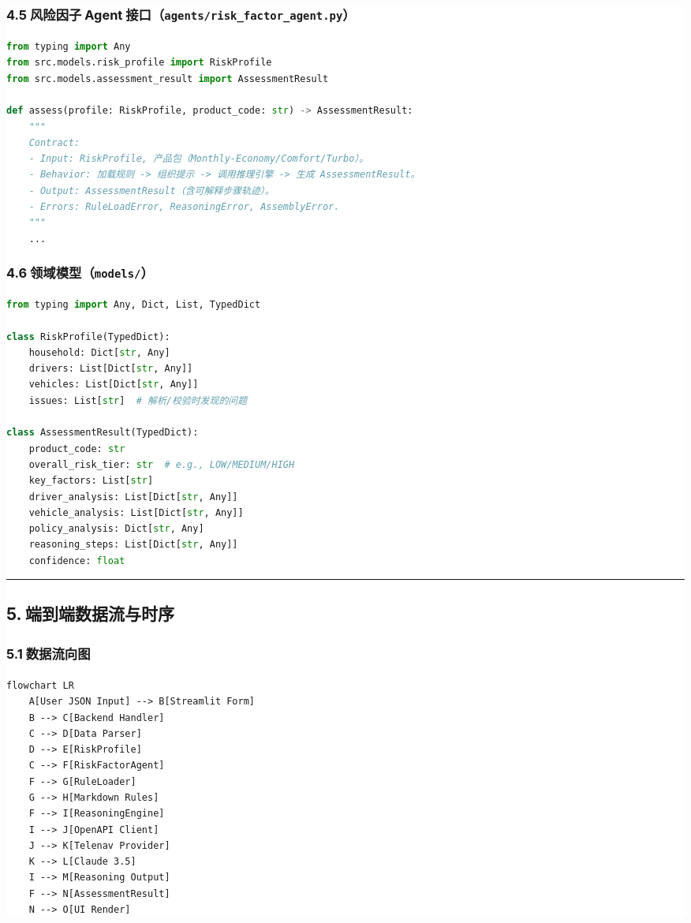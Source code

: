 ### 4.5 风险因子 Agent 接口（`agents/risk_factor_agent.py`）
```python
from typing import Any
from src.models.risk_profile import RiskProfile
from src.models.assessment_result import AssessmentResult

def assess(profile: RiskProfile, product_code: str) -> AssessmentResult:
    """
    Contract:
    - Input: RiskProfile, 产品包（Monthly-Economy/Comfort/Turbo）。
    - Behavior: 加载规则 -> 组织提示 -> 调用推理引擎 -> 生成 AssessmentResult。
    - Output: AssessmentResult（含可解释步骤轨迹）。
    - Errors: RuleLoadError, ReasoningError, AssemblyError.
    """
    ...
```

### 4.6 领域模型（`models/`）
```python
from typing import Any, Dict, List, TypedDict

class RiskProfile(TypedDict):
    household: Dict[str, Any]
    drivers: List[Dict[str, Any]]
    vehicles: List[Dict[str, Any]]
    issues: List[str]  # 解析/校验时发现的问题

class AssessmentResult(TypedDict):
    product_code: str
    overall_risk_tier: str  # e.g., LOW/MEDIUM/HIGH
    key_factors: List[str]
    driver_analysis: List[Dict[str, Any]]
    vehicle_analysis: List[Dict[str, Any]]
    policy_analysis: Dict[str, Any]
    reasoning_steps: List[Dict[str, Any]]
    confidence: float
```

---

## 5. 端到端数据流与时序

### 5.1 数据流向图
```mermaid
flowchart LR
    A[User JSON Input] --> B[Streamlit Form]
    B --> C[Backend Handler]
    C --> D[Data Parser]
    D --> E[RiskProfile]
    C --> F[RiskFactorAgent]
    F --> G[RuleLoader]
    G --> H[Markdown Rules]
    F --> I[ReasoningEngine]
    I --> J[OpenAPI Client]
    J --> K[Telenav Provider]
    K --> L[Claude 3.5]
    I --> M[Reasoning Output]
    F --> N[AssessmentResult]
    N --> O[UI Render]
```
